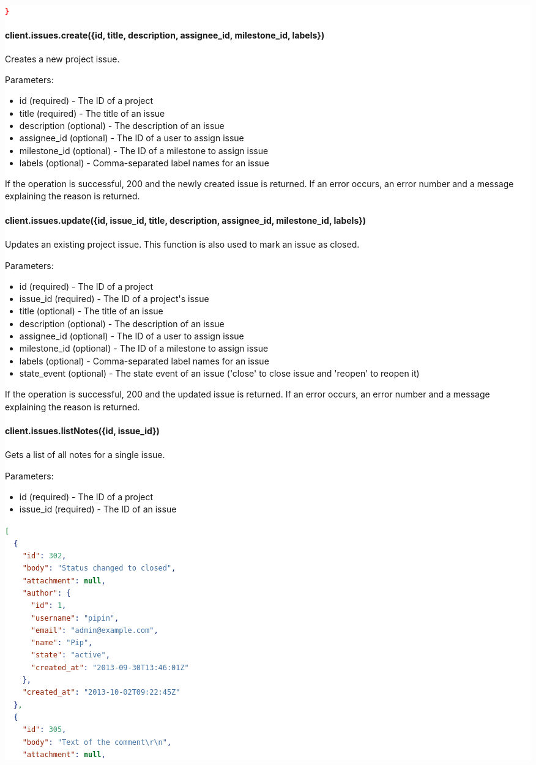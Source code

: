 ```json
}
```

#### client.issues.create({id, title, description, assignee_id, milestone_id, labels})

Creates a new project issue.

Parameters:

- id (required) - The ID of a project
- title (required) - The title of an issue
- description (optional) - The description of an issue
- assignee_id (optional) - The ID of a user to assign issue
- milestone_id (optional) - The ID of a milestone to assign issue
- labels (optional) - Comma-separated label names for an issue

If the operation is successful, 200 and the newly created issue is returned. If an error occurs, an error number and a message explaining the reason is returned.

#### client.issues.update({id, issue_id, title, description, assignee_id, milestone_id, labels})

Updates an existing project issue. This function is also used to mark an issue as closed.

Parameters:

- id (required) - The ID of a project
- issue_id (required) - The ID of a project's issue
- title (optional) - The title of an issue
- description (optional) - The description of an issue
- assignee_id (optional) - The ID of a user to assign issue
- milestone_id (optional) - The ID of a milestone to assign issue
- labels (optional) - Comma-separated label names for an issue
- state_event (optional) - The state event of an issue ('close' to close issue and 'reopen' to reopen it)

If the operation is successful, 200 and the updated issue is returned. If an error occurs, an error number and a message explaining the reason is returned.

#### client.issues.listNotes({id, issue_id})

Gets a list of all notes for a single issue.

Parameters:

- id (required) - The ID of a project
- issue_id (required) - The ID of an issue

```json
[
  {
    "id": 302,
    "body": "Status changed to closed",
    "attachment": null,
    "author": {
      "id": 1,
      "username": "pipin",
      "email": "admin@example.com",
      "name": "Pip",
      "state": "active",
      "created_at": "2013-09-30T13:46:01Z"
    },
    "created_at": "2013-10-02T09:22:45Z"
  },
  {
    "id": 305,
    "body": "Text of the comment\r\n",
    "attachment": null,
```